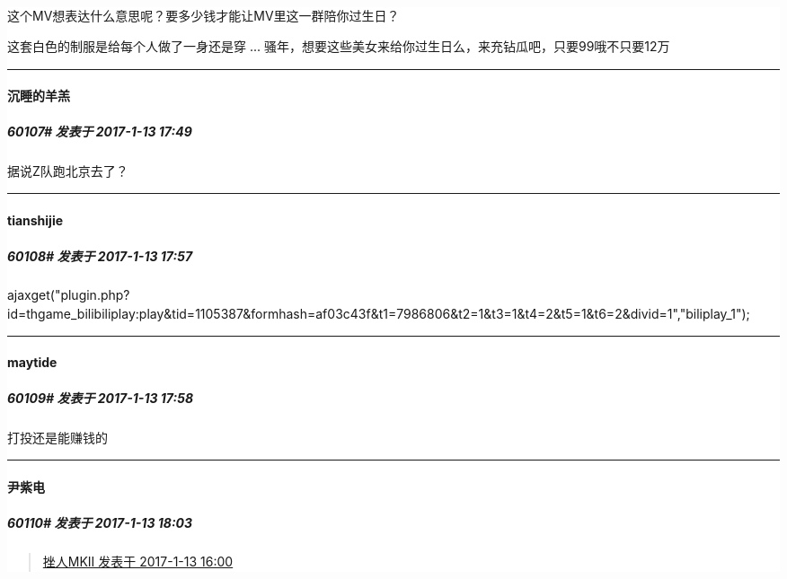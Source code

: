 这个MV想表达什么意思呢？要多少钱才能让MV里这一群陪你过生日？


这套白色的制服是给每个人做了一身还是穿 ...</blockquote>
骚年，想要这些美女来给你过生日么，来充钻瓜吧，只要99哦不只要12万







*****

####  沉睡的羊羔  
##### 60107#       发表于 2017-1-13 17:49




据说Z队跑北京去了？







*****

####  tianshijie  
##### 60108#       发表于 2017-1-13 17:57



ajaxget("plugin.php?id=thgame_bilibiliplay:play&tid=1105387&formhash=af03c43f&t1=7986806&t2=1&t3=1&t4=2&t5=1&t6=2&divid=1","biliplay_1");







*****

####  maytide  
##### 60109#       发表于 2017-1-13 17:58




打投还是能赚钱的







*****

####  尹紫电  
##### 60110#       发表于 2017-1-13 18:03



<blockquote><a href="httphttps://bbs.saraba1st.com/2b/forum.php?mod=redirect&amp;goto=findpost&amp;pid=34797933&amp;ptid=1105387" target="_blank">挫人MKII 发表于 2017-1-13 16:00</a>
